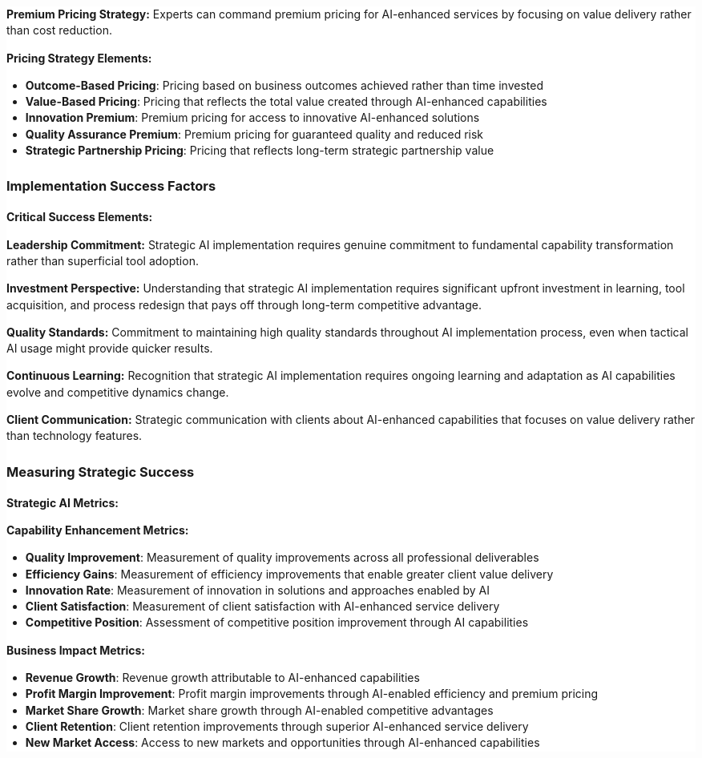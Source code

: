 **Premium Pricing Strategy:**
Experts can command premium pricing for AI-enhanced services by focusing on value delivery rather than cost reduction.

**Pricing Strategy Elements:**
- **Outcome-Based Pricing**: Pricing based on business outcomes achieved rather than time invested
- **Value-Based Pricing**: Pricing that reflects the total value created through AI-enhanced capabilities
- **Innovation Premium**: Premium pricing for access to innovative AI-enhanced solutions
- **Quality Assurance Premium**: Premium pricing for guaranteed quality and reduced risk
- **Strategic Partnership Pricing**: Pricing that reflects long-term strategic partnership value

### Implementation Success Factors

**Critical Success Elements:**

**Leadership Commitment:**
Strategic AI implementation requires genuine commitment to fundamental capability transformation rather than superficial tool adoption.

**Investment Perspective:**
Understanding that strategic AI implementation requires significant upfront investment in learning, tool acquisition, and process redesign that pays off through long-term competitive advantage.

**Quality Standards:**
Commitment to maintaining high quality standards throughout AI implementation process, even when tactical AI usage might provide quicker results.

**Continuous Learning:**
Recognition that strategic AI implementation requires ongoing learning and adaptation as AI capabilities evolve and competitive dynamics change.

**Client Communication:**
Strategic communication with clients about AI-enhanced capabilities that focuses on value delivery rather than technology features.

### Measuring Strategic Success

**Strategic AI Metrics:**

**Capability Enhancement Metrics:**
- **Quality Improvement**: Measurement of quality improvements across all professional deliverables
- **Efficiency Gains**: Measurement of efficiency improvements that enable greater client value delivery
- **Innovation Rate**: Measurement of innovation in solutions and approaches enabled by AI
- **Client Satisfaction**: Measurement of client satisfaction with AI-enhanced service delivery
- **Competitive Position**: Assessment of competitive position improvement through AI capabilities

**Business Impact Metrics:**
- **Revenue Growth**: Revenue growth attributable to AI-enhanced capabilities
- **Profit Margin Improvement**: Profit margin improvements through AI-enabled efficiency and premium pricing
- **Market Share Growth**: Market share growth through AI-enabled competitive advantages
- **Client Retention**: Client retention improvements through superior AI-enhanced service delivery
- **New Market Access**: Access to new markets and opportunities through AI-enhanced capabilities
